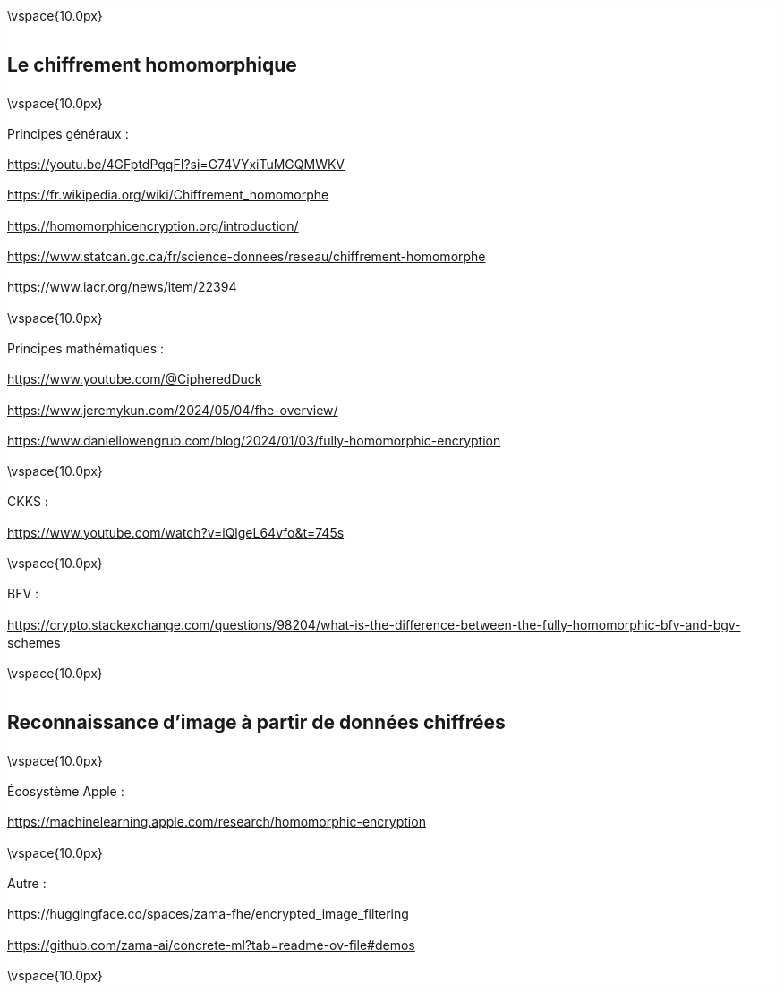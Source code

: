 \vspace{10.0px}

## Le chiffrement homomorphique

\vspace{10.0px}

Principes généraux :

<https://youtu.be/4GFptdPqqFI?si=G74VYxiTuMGQMWKV>

<https://fr.wikipedia.org/wiki/Chiffrement_homomorphe>

<https://homomorphicencryption.org/introduction/>

<https://www.statcan.gc.ca/fr/science-donnees/reseau/chiffrement-homomorphe>

<https://www.iacr.org/news/item/22394>

\vspace{10.0px}


Principes mathématiques :

<https://www.youtube.com/@CipheredDuck>

<https://www.jeremykun.com/2024/05/04/fhe-overview/>

<https://www.daniellowengrub.com/blog/2024/01/03/fully-homomorphic-encryption>

\vspace{10.0px}

CKKS :

<https://www.youtube.com/watch?v=iQlgeL64vfo&t=745s>

\vspace{10.0px}

BFV : 

<https://crypto.stackexchange.com/questions/98204/what-is-the-difference-between-the-fully-homomorphic-bfv-and-bgv-schemes>

\vspace{10.0px}

## Reconnaissance d’image à partir de données chiffrées

\vspace{10.0px}

Écosystème Apple :

<https://machinelearning.apple.com/research/homomorphic-encryption>


\vspace{10.0px}

Autre :

<https://huggingface.co/spaces/zama-fhe/encrypted_image_filtering>

<https://github.com/zama-ai/concrete-ml?tab=readme-ov-file#demos>

\vspace{10.0px}
